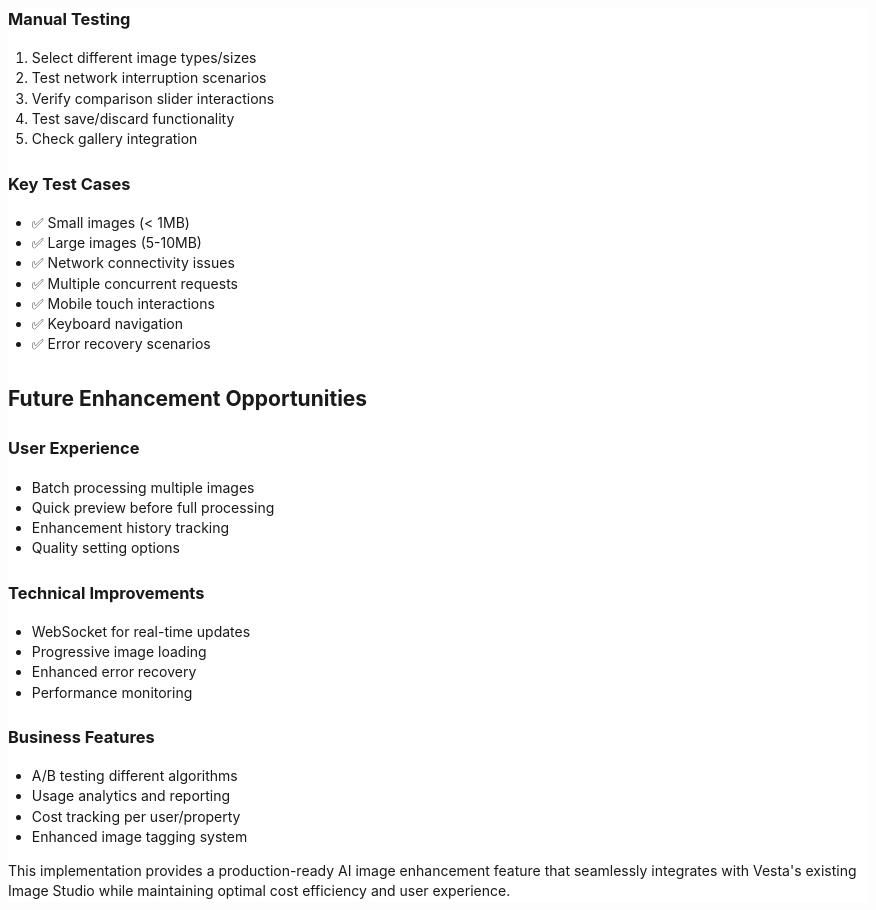 ### Manual Testing
1. Select different image types/sizes
2. Test network interruption scenarios
3. Verify comparison slider interactions
4. Test save/discard functionality
5. Check gallery integration

### Key Test Cases
- ✅ Small images (< 1MB)
- ✅ Large images (5-10MB)  
- ✅ Network connectivity issues
- ✅ Multiple concurrent requests
- ✅ Mobile touch interactions
- ✅ Keyboard navigation
- ✅ Error recovery scenarios

## Future Enhancement Opportunities

### User Experience
- Batch processing multiple images
- Quick preview before full processing
- Enhancement history tracking
- Quality setting options

### Technical Improvements
- WebSocket for real-time updates
- Progressive image loading
- Enhanced error recovery
- Performance monitoring

### Business Features
- A/B testing different algorithms
- Usage analytics and reporting
- Cost tracking per user/property
- Enhanced image tagging system

This implementation provides a production-ready AI image enhancement feature that seamlessly integrates with Vesta's existing Image Studio while maintaining optimal cost efficiency and user experience.